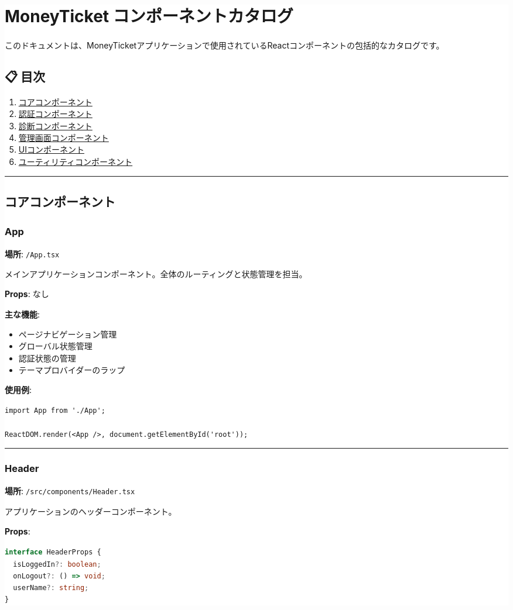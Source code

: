 # MoneyTicket コンポーネントカタログ

このドキュメントは、MoneyTicketアプリケーションで使用されているReactコンポーネントの包括的なカタログです。

## 📋 目次

1. [コアコンポーネント](#コアコンポーネント)
2. [認証コンポーネント](#認証コンポーネント)
3. [診断コンポーネント](#診断コンポーネント)
4. [管理画面コンポーネント](#管理画面コンポーネント)
5. [UIコンポーネント](#uiコンポーネント)
6. [ユーティリティコンポーネント](#ユーティリティコンポーネント)

---

## コアコンポーネント

### App
**場所**: `/App.tsx`

メインアプリケーションコンポーネント。全体のルーティングと状態管理を担当。

**Props**: なし

**主な機能**:
- ページナビゲーション管理
- グローバル状態管理
- 認証状態の管理
- テーマプロバイダーのラップ

**使用例**:
```tsx
import App from './App';

ReactDOM.render(<App />, document.getElementById('root'));
```

---

### Header
**場所**: `/src/components/Header.tsx`

アプリケーションのヘッダーコンポーネント。

**Props**:
```typescript
interface HeaderProps {
  isLoggedIn?: boolean;
  onLogout?: () => void;
  userName?: string;
}
```
